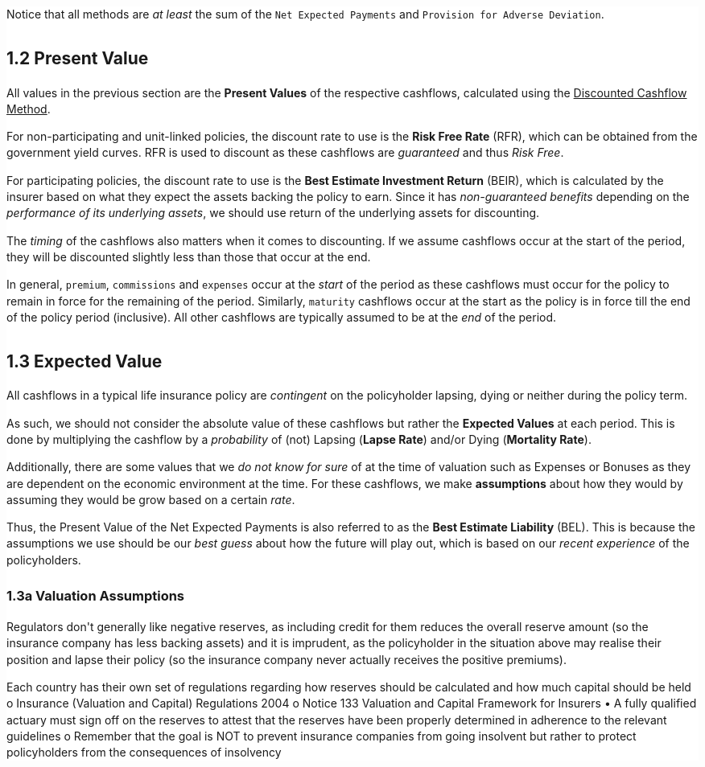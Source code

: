 Notice that all methods are *at least* the sum of the `Net Expected Payments` and `Provision for Adverse Deviation`.

## **1.2 Present Value**

All values in the previous section are the **Present Values** of the respective cashflows, calculated using the [Discounted Cashflow Method](https://en.wikipedia.org/wiki/Discounted_cash_flow).

For non-participating and unit-linked policies, the discount rate to use is the **Risk Free Rate** (RFR), which can be obtained from the government yield curves. RFR is used to discount as these cashflows are *guaranteed* and thus *Risk Free*.

For participating policies, the discount rate to use is the **Best Estimate Investment Return** (BEIR), which is calculated by the insurer based on what they expect the assets backing the policy to earn. Since it has *non-guaranteed benefits* depending on the *performance of its underlying assets*, we should use return of the underlying assets for discounting.

The *timing* of the cashflows also matters when it comes to discounting. If we assume cashflows occur at the start of the period, they will be discounted slightly less than those that occur at the end.

In general, `premium`, `commissions` and `expenses` occur at the *start* of the period as these cashflows must occur for the policy to remain in force for the remaining of the period. Similarly, `maturity` cashflows occur at the start as the policy is in force till the end of the policy period (inclusive). All other cashflows are typically assumed to be at the *end* of the period.

## **1.3 Expected Value**

All cashflows in a typical life insurance policy are *contingent* on the policyholder lapsing, dying or neither during the policy term.

As such, we should not consider the absolute value of these cashflows but rather the **Expected Values** at each period. This is done by multiplying the cashflow by a *probability* of (not) Lapsing (**Lapse Rate**) and/or Dying (**Mortality Rate**).

Additionally, there are some values that we *do not know for sure* of at the time of valuation such as Expenses or Bonuses as they are dependent on the economic environment at the time. For these cashflows, we make **assumptions** about how they would by assuming they would be grow based on a certain *rate*.

Thus, the Present Value of the Net Expected Payments is also referred to as the **Best Estimate Liability** (BEL). This is because the assumptions we use should be our *best guess* about how the future will play out, which is based on our *recent experience* of the policyholders.

### **1.3a Valuation Assumptions**



Regulators don't generally like negative reserves, as including credit for them reduces the overall reserve amount (so the insurance company has less backing assets) and it is imprudent, as the policyholder in the situation above may realise their position and lapse their policy (so the insurance company never actually receives the positive premiums).

Each country has their own set of regulations regarding how reserves should be calculated and how much capital should be held
o	Insurance (Valuation and Capital) Regulations 2004
o	Notice 133 Valuation and Capital Framework for Insurers
•	A fully qualified actuary must sign off on the reserves to attest that the reserves have been properly determined in adherence to the relevant guidelines
o	Remember that the goal is NOT to prevent insurance companies from going insolvent but rather to protect policyholders from the consequences of insolvency
